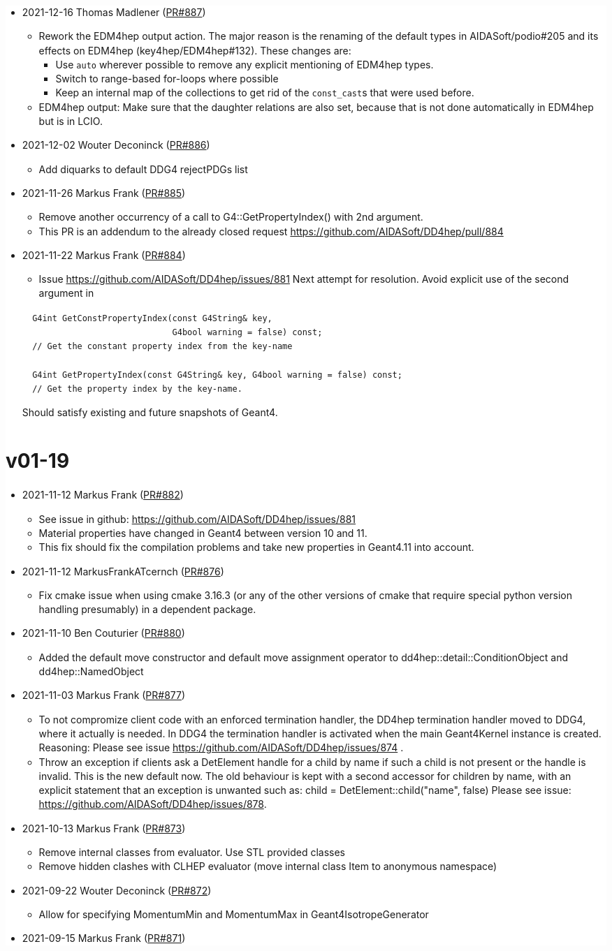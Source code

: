 * 2021-12-16 Thomas Madlener ([PR#887](https://github.com/aidasoft/DD4hep/pull/887))
  - Rework the EDM4hep output action. The major reason is the renaming of the default types in AIDASoft/podio#205 and its effects on EDM4hep (key4hep/EDM4hep#132). These changes are:
    - Use `auto` wherever possible to remove any explicit mentioning of EDM4hep types.
    - Switch to range-based for-loops where possible
    - Keep an internal map of the collections to get rid of the `const_cast`s that were used before.
  - EDM4hep output: Make sure that the daughter relations are also set, because that is not done automatically in EDM4hep but is in LCIO.

* 2021-12-02 Wouter Deconinck ([PR#886](https://github.com/aidasoft/DD4hep/pull/886))
  - Add diquarks to default DDG4 rejectPDGs list

* 2021-11-26 Markus Frank ([PR#885](https://github.com/aidasoft/DD4hep/pull/885))
  - Remove another occurrency of a call to G4::GetPropertyIndex() with 2nd argument.
  - This PR is an addendum to the already closed request https://github.com/AIDASoft/DD4hep/pull/884

* 2021-11-22 Markus Frank ([PR#884](https://github.com/aidasoft/DD4hep/pull/884))
  - Issue https://github.com/AIDASoft/DD4hep/issues/881
    Next attempt for resolution. Avoid explicit use of the second argument in 
  ```
    G4int GetConstPropertyIndex(const G4String& key,
                                G4bool warning = false) const;
    // Get the constant property index from the key-name
  
    G4int GetPropertyIndex(const G4String& key, G4bool warning = false) const;
    // Get the property index by the key-name.
    ```
    Should satisfy existing and future snapshots of Geant4.

# v01-19

* 2021-11-12 Markus Frank ([PR#882](https://github.com/aidasoft/DD4hep/pull/882))
  - See issue in github: https://github.com/AIDASoft/DD4hep/issues/881
  - Material properties have changed in Geant4 between version 10 and 11.
  - This fix should fix the compilation problems and take new properties in Geant4.11 into account.

* 2021-11-12 MarkusFrankATcernch ([PR#876](https://github.com/aidasoft/DD4hep/pull/876))
  - Fix cmake issue when using cmake 3.16.3 (or any of the other versions of cmake that require special python version handling presumably) in a dependent package.

* 2021-11-10 Ben Couturier ([PR#880](https://github.com/aidasoft/DD4hep/pull/880))
  - Added the default move constructor and default move assignment operator to dd4hep::detail::ConditionObject and dd4hep::NamedObject

* 2021-11-03 Markus Frank ([PR#877](https://github.com/aidasoft/DD4hep/pull/877))
  - To not compromize client code with an enforced termination handler, the DD4hep termination handler
  moved to DDG4, where it actually is needed. In DDG4 the termination handler is activated when the main
  Geant4Kernel instance is created.
  Reasoning: Please see issue https://github.com/AIDASoft/DD4hep/issues/874 .
  - Throw an exception if clients ask a DetElement handle for a child by name if such a child is not present or the handle is invalid. This is the new default now. The old behaviour is kept with a second accessor for children by name, with an explicit statement that an exception is unwanted such as: child = DetElement::child("name", false)
  Please see issue: https://github.com/AIDASoft/DD4hep/issues/878.

* 2021-10-13 Markus Frank ([PR#873](https://github.com/aidasoft/DD4hep/pull/873))
  - Remove internal classes from evaluator. Use STL provided classes 
  - Remove hidden clashes with CLHEP evaluator (move internal class Item to anonymous namespace)

* 2021-09-22 Wouter Deconinck ([PR#872](https://github.com/aidasoft/DD4hep/pull/872))
  - Allow for specifying MomentumMin and MomentumMax in Geant4IsotropeGenerator

* 2021-09-15 Markus Frank ([PR#871](https://github.com/aidasoft/DD4hep/pull/871))
  ```